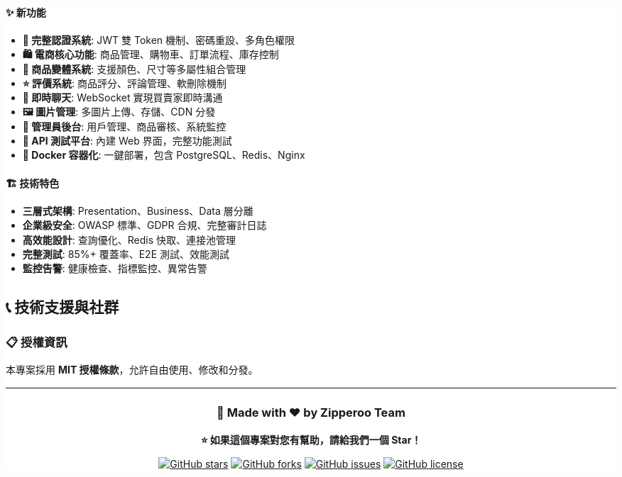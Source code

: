 #### ✨ 新功能
- **🔐 完整認證系統**: JWT 雙 Token 機制、密碼重設、多角色權限
- **🛍️ 電商核心功能**: 商品管理、購物車、訂單流程、庫存控制
- **🎨 商品變體系統**: 支援顏色、尺寸等多屬性組合管理
- **⭐ 評價系統**: 商品評分、評論管理、軟刪除機制
- **💬 即時聊天**: WebSocket 實現買賣家即時溝通
- **🖼️ 圖片管理**: 多圖片上傳、存儲、CDN 分發
- **🔧 管理員後台**: 用戶管理、商品審核、系統監控
- **🧪 API 測試平台**: 內建 Web 界面，完整功能測試
- **🐳 Docker 容器化**: 一鍵部署，包含 PostgreSQL、Redis、Nginx

#### 🏗️ 技術特色
- **三層式架構**: Presentation、Business、Data 層分離
- **企業級安全**: OWASP 標準、GDPR 合規、完整審計日誌
- **高效能設計**: 查詢優化、Redis 快取、連接池管理
- **完整測試**: 85%+ 覆蓋率、E2E 測試、效能測試
- **監控告警**: 健康檢查、指標監控、異常告警

## 📞 技術支援與社群

### 📋 授權資訊

本專案採用 **MIT 授權條款**，允許自由使用、修改和分發。

---

<div align="center">

### 🎯 Made with ❤️ by Zipperoo Team

**⭐ 如果這個專案對您有幫助，請給我們一個 Star！**

[![GitHub stars](https://img.shields.io/github/stars/Damian-Hsu/Mobile_Commerce_Final_Projec_Zipperoo?style=social)](https://github.com/Damian-Hsu/Mobile_Commerce_Final_Projec_Zipperoo/stargazers)
[![GitHub forks](https://img.shields.io/github/forks/Damian-Hsu/Mobile_Commerce_Final_Projec_Zipperoo?style=social)](https://github.com/Damian-Hsu/Mobile_Commerce_Final_Projec_Zipperoo/network/members)
[![GitHub issues](https://img.shields.io/github/issues/Damian-Hsu/Mobile_Commerce_Final_Projec_Zipperoo)](https://github.com/Damian-Hsu/Mobile_Commerce_Final_Projec_Zipperoo/issues)
[![GitHub license](https://img.shields.io/github/license/Damian-Hsu/Mobile_Commerce_Final_Projec_Zipperoo)](https://github.com/Damian-Hsu/Mobile_Commerce_Final_Projec_Zipperoo/blob/main/LICENSE)


</div>